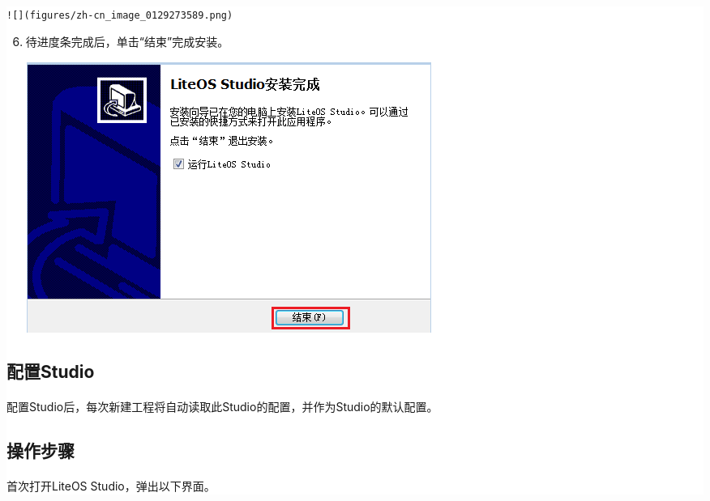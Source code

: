     ![](figures/zh-cn_image_0129273589.png)

6.  待进度条完成后，单击“结束”完成安装。

    ![](figures/zh-cn_image_0129273590.png)


<h2 id="配置Studio.md">配置Studio</h2>

配置Studio后，每次新建工程将自动读取此Studio的配置，并作为Studio的默认配置。

## 操作步骤<a name="section62307934162847"></a>

首次打开LiteOS Studio，弹出以下界面。
